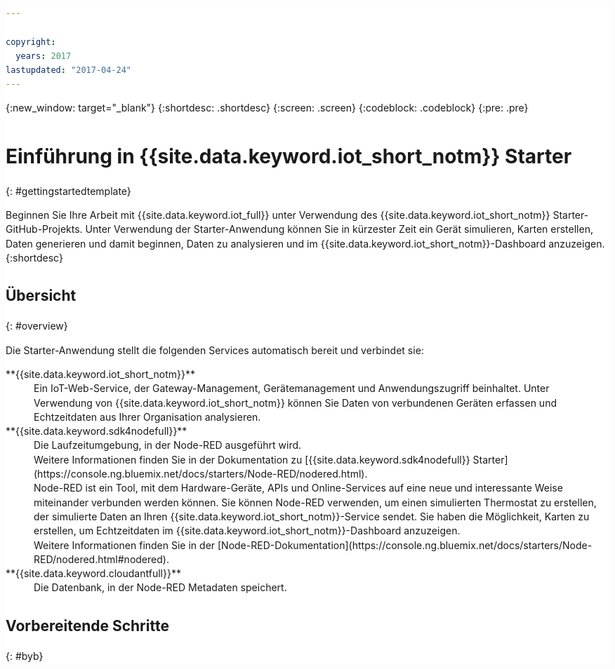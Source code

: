 ```yaml
---

copyright:
  years: 2017
lastupdated: "2017-04-24"
---
```


{:new_window: target="\_blank"}
{:shortdesc: .shortdesc}
{:screen: .screen}
{:codeblock: .codeblock}
{:pre: .pre}

# Einführung in {{site.data.keyword.iot_short_notm}} Starter
{: #gettingstartedtemplate}


Beginnen Sie Ihre Arbeit mit {{site.data.keyword.iot_full}} unter Verwendung des {{site.data.keyword.iot_short_notm}} Starter-GitHub-Projekts. Unter Verwendung der Starter-Anwendung können Sie in kürzester Zeit ein Gerät simulieren, Karten erstellen, Daten generieren und damit beginnen, Daten zu analysieren und im {{site.data.keyword.iot_short_notm}}-Dashboard anzuzeigen.   
{:shortdesc}

## Übersicht
{: #overview}  

Die Starter-Anwendung stellt die folgenden Services automatisch bereit und verbindet sie: 
<dl>
<dt>**{{site.data.keyword.iot_short_notm}}**</dt>
<dd>Ein IoT-Web-Service, der Gateway-Management, Gerätemanagement und Anwendungszugriff beinhaltet. Unter Verwendung von {{site.data.keyword.iot_short_notm}} können Sie Daten von verbundenen Geräten erfassen und Echtzeitdaten aus Ihrer Organisation analysieren. </dd>
<dt>**{{site.data.keyword.sdk4nodefull}}**</dt>
<dd>Die Laufzeitumgebung, in der Node-RED ausgeführt wird. </br>Weitere Informationen finden Sie in der Dokumentation zu [{{site.data.keyword.sdk4nodefull}} Starter](https://console.ng.bluemix.net/docs/starters/Node-RED/nodered.html). </dd>
<dd>Node-RED ist ein Tool, mit dem Hardware-Geräte, APIs und Online-Services auf eine neue und interessante Weise miteinander verbunden werden können. Sie können Node-RED verwenden, um einen simulierten Thermostat zu erstellen, der simulierte Daten an Ihren {{site.data.keyword.iot_short_notm}}-Service sendet. Sie haben die Möglichkeit, Karten zu erstellen, um Echtzeitdaten im {{site.data.keyword.iot_short_notm}}-Dashboard anzuzeigen. </br>Weitere Informationen finden Sie in der [Node-RED-Dokumentation](https://console.ng.bluemix.net/docs/starters/Node-RED/nodered.html#nodered). </dd>
<dt>**{{site.data.keyword.cloudantfull}}**</dt><dd>Die Datenbank, in der Node-RED Metadaten speichert. </dd>
</dl>

## Vorbereitende Schritte
{: #byb}  
